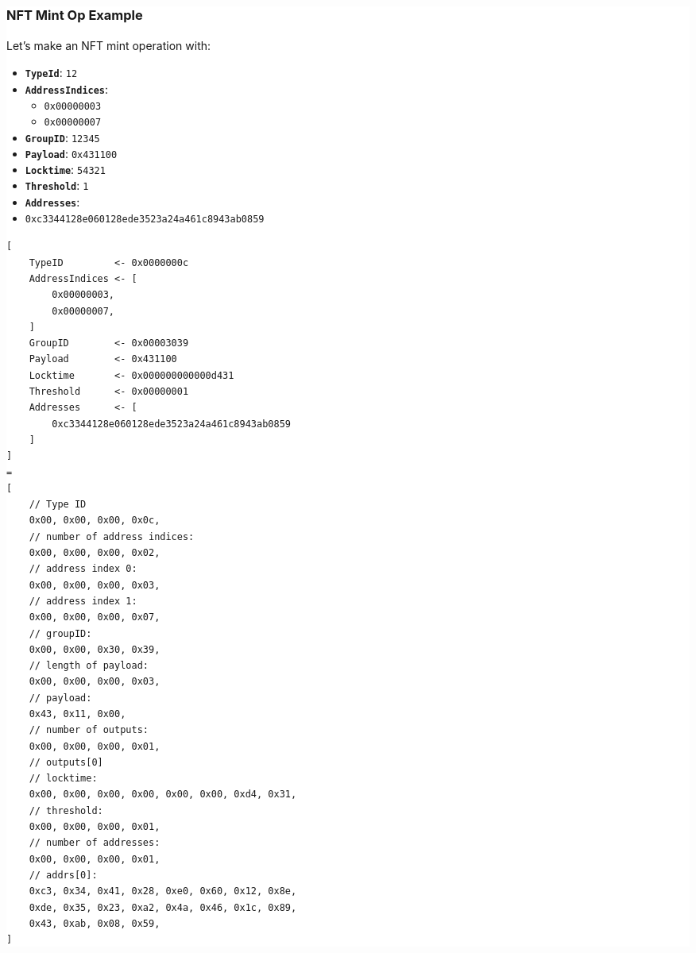 ### NFT Mint Op Example

Let’s make an NFT mint operation with:

- **`TypeId`**: `12`
- **`AddressIndices`**:
  - `0x00000003`
  - `0x00000007`
- **`GroupID`**: `12345`
- **`Payload`**: `0x431100`
- **`Locktime`**: `54321`
- **`Threshold`**: `1`
- **`Addresses`**:
- `0xc3344128e060128ede3523a24a461c8943ab0859`

```text
[
    TypeID         <- 0x0000000c
    AddressIndices <- [
        0x00000003,
        0x00000007,
    ]
    GroupID        <- 0x00003039
    Payload        <- 0x431100
    Locktime       <- 0x000000000000d431
    Threshold      <- 0x00000001
    Addresses      <- [
        0xc3344128e060128ede3523a24a461c8943ab0859
    ]
]
=
[
    // Type ID
    0x00, 0x00, 0x00, 0x0c,
    // number of address indices:
    0x00, 0x00, 0x00, 0x02,
    // address index 0:
    0x00, 0x00, 0x00, 0x03,
    // address index 1:
    0x00, 0x00, 0x00, 0x07,
    // groupID:
    0x00, 0x00, 0x30, 0x39,
    // length of payload:
    0x00, 0x00, 0x00, 0x03,
    // payload:
    0x43, 0x11, 0x00,
    // number of outputs:
    0x00, 0x00, 0x00, 0x01,
    // outputs[0]
    // locktime:
    0x00, 0x00, 0x00, 0x00, 0x00, 0x00, 0xd4, 0x31,
    // threshold:
    0x00, 0x00, 0x00, 0x01,
    // number of addresses:
    0x00, 0x00, 0x00, 0x01,
    // addrs[0]:
    0xc3, 0x34, 0x41, 0x28, 0xe0, 0x60, 0x12, 0x8e,
    0xde, 0x35, 0x23, 0xa2, 0x4a, 0x46, 0x1c, 0x89,
    0x43, 0xab, 0x08, 0x59,
]
```
